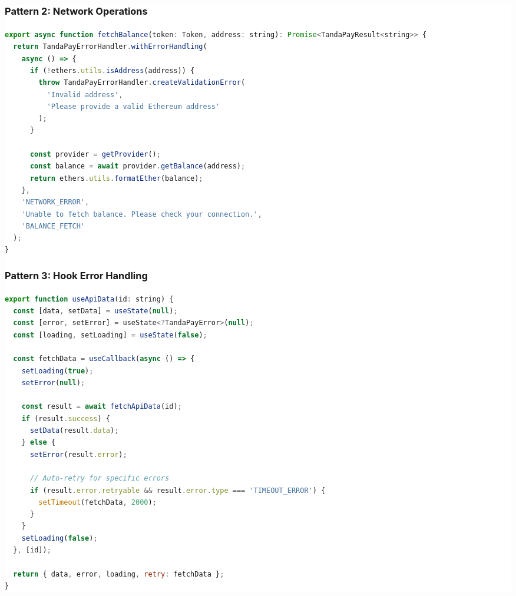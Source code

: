 ### **Pattern 2: Network Operations**
```javascript
export async function fetchBalance(token: Token, address: string): Promise<TandaPayResult<string>> {
  return TandaPayErrorHandler.withErrorHandling(
    async () => {
      if (!ethers.utils.isAddress(address)) {
        throw TandaPayErrorHandler.createValidationError(
          'Invalid address',
          'Please provide a valid Ethereum address'
        );
      }
      
      const provider = getProvider();
      const balance = await provider.getBalance(address);
      return ethers.utils.formatEther(balance);
    },
    'NETWORK_ERROR',
    'Unable to fetch balance. Please check your connection.',
    'BALANCE_FETCH'
  );
}
```

### **Pattern 3: Hook Error Handling**
```javascript
export function useApiData(id: string) {
  const [data, setData] = useState(null);
  const [error, setError] = useState<?TandaPayError>(null);
  const [loading, setLoading] = useState(false);

  const fetchData = useCallback(async () => {
    setLoading(true);
    setError(null);

    const result = await fetchApiData(id);
    if (result.success) {
      setData(result.data);
    } else {
      setError(result.error);
      
      // Auto-retry for specific errors
      if (result.error.retryable && result.error.type === 'TIMEOUT_ERROR') {
        setTimeout(fetchData, 2000);
      }
    }
    setLoading(false);
  }, [id]);

  return { data, error, loading, retry: fetchData };
}
```
